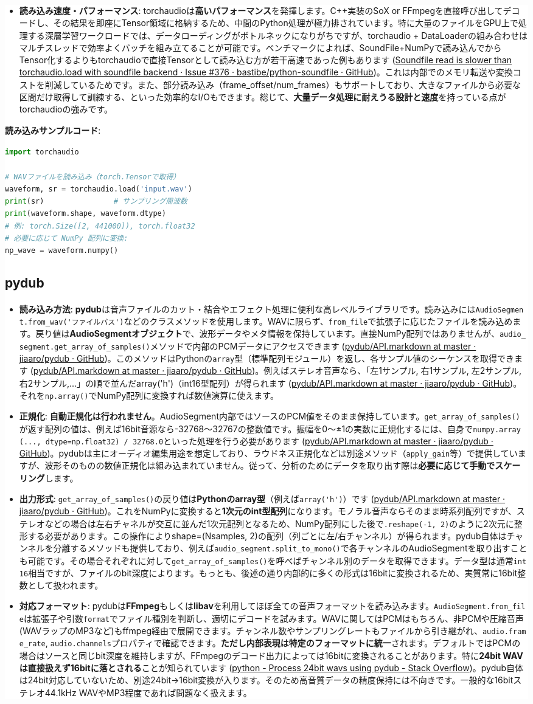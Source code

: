 - **読み込み速度・パフォーマンス**: torchaudioは**高いパフォーマンス**を発揮します。C++実装のSoX or FFmpegを直接呼び出してデコードし、その結果を即座にTensor領域に格納するため、中間のPython処理が極力排されています。特に大量のファイルをGPU上で処理する深層学習ワークロードでは、データローディングがボトルネックになりがちですが、torchaudio + DataLoaderの組み合わせはマルチスレッドで効率よくバッチを組み立てることが可能です。ベンチマークによれば、SoundFile+NumPyで読み込んでからTensor化するよりもtorchaudioで直接Tensorとして読み込む方が若干高速であった例もあります ([Soundfile read is slower than torchaudio.load with soundfile backend · Issue #376 · bastibe/python-soundfile · GitHub](https://github.com/bastibe/python-soundfile/issues/376#:~:text=Interesting%20analysis,doing%20internally%20that%20is%20different))。これは内部でのメモリ転送や変換コストを削減しているためです。また、部分読み込み（frame_offset/num_frames）もサポートしており、大きなファイルから必要な区間だけ取得して訓練する、といった効率的なI/Oもできます。総じて、**大量データ処理に耐えうる設計と速度**を持っている点がtorchaudioの強みです。

**読み込みサンプルコード**:

```python
import torchaudio

# WAVファイルを読み込み（torch.Tensorで取得）
waveform, sr = torchaudio.load('input.wav')
print(sr)                # サンプリング周波数
print(waveform.shape, waveform.dtype)  
# 例: torch.Size([2, 441000]), torch.float32
# 必要に応じて NumPy 配列に変換:
np_wave = waveform.numpy()
```

## pydub

- **読み込み方法**: **pydub**は音声ファイルのカット・結合やエフェクト処理に便利な高レベルライブラリです。読み込みには`AudioSegment.from_wav('ファイルパス')`などのクラスメソッドを使用します。WAVに限らず、`from_file`で拡張子に応じたファイルを読み込めます。戻り値は**AudioSegmentオブジェクト**で、波形データやメタ情報を保持しています。直接NumPy配列ではありませんが、`audio_segment.get_array_of_samples()`メソッドで内部のPCMデータにアクセスできます ([pydub/API.markdown at master · jiaaro/pydub · GitHub](https://github.com/jiaaro/pydub/blob/master/API.markdown#:~:text=AudioSegment%28%E2%80%A6%29))。このメソッドはPythonの`array`型（標準配列モジュール）を返し、各サンプル値のシーケンスを取得できます ([pydub/API.markdown at master · jiaaro/pydub · GitHub](https://github.com/jiaaro/pydub/blob/master/API.markdown#:~:text=AudioSegment%28%E2%80%A6%29))。例えばステレオ音声なら、「左1サンプル, 右1サンプル, 左2サンプル, 右2サンプル,...」の順で並んだarray('h')（int16型配列）が得られます ([pydub/API.markdown at master · jiaaro/pydub · GitHub](https://github.com/jiaaro/pydub/blob/master/API.markdown#:~:text=Returns%20the%20raw%20audio%20data,sample_1_L%2C%20sample_1_R%2C%20sample_2_L%2C%20sample_2_R%2C%20%E2%80%A6))。それを`np.array()`でNumPy配列に変換すれば数値演算に使えます。

- **正規化**: **自動正規化は行われません**。AudioSegment内部ではソースのPCM値をそのまま保持しています。`get_array_of_samples()`が返す配列の値は、例えば16bit音源なら-32768～32767の整数値です。振幅を0～±1の実数に正規化するには、自身で`numpy.array(..., dtype=np.float32) / 32768.0`といった処理を行う必要があります ([pydub/API.markdown at master · jiaaro/pydub · GitHub](https://github.com/jiaaro/pydub/blob/master/API.markdown#:~:text=sound%20%3D%20sound,get_array_of_samples%28%29%20for%20s%20in%20channel_sounds))。pydubは主にオーディオ編集用途を想定しており、ラウドネス正規化などは別途メソッド（`apply_gain`等）で提供していますが、波形そのものの数値正規化は組み込まれていません。従って、分析のためにデータを取り出す際は**必要に応じて手動でスケーリング**します。

- **出力形式**: `get_array_of_samples()`の戻り値は**Pythonのarray型**（例えば`array('h')`）です ([pydub/API.markdown at master · jiaaro/pydub · GitHub](https://github.com/jiaaro/pydub/blob/master/API.markdown#:~:text=AudioSegment%28%E2%80%A6%29))。これをNumPyに変換すると**1次元のint型配列**になります。モノラル音声ならそのまま時系列配列ですが、ステレオなどの場合は左右チャネルが交互に並んだ1次元配列となるため、NumPy配列にした後で`.reshape(-1, 2)`のように2次元に整形する必要があります。この操作によりshape=(Nsamples, 2)の配列（列ごとに左/右チャンネル）が得られます。pydub自体はチャンネルを分離するメソッドも提供しており、例えば`audio_segment.split_to_mono()`で各チャンネルのAudioSegmentを取り出すことも可能です。その場合それぞれに対して`get_array_of_samples()`を呼べばチャンネル別のデータを取得できます。データ型は通常`int16`相当ですが、ファイルのbit深度によります。もっとも、後述の通り内部的に多くの形式は16bitに変換されるため、実質常に16bit整数として扱われます。

- **対応フォーマット**: pydubは**FFmpeg**もしくは**libav**を利用してほぼ全ての音声フォーマットを読み込みます。`AudioSegment.from_file`は拡張子や引数`format`でファイル種別を判断し、適切にデコードを試みます。WAVに関してはPCMはもちろん、非PCMや圧縮音声(WAVラップのMP3など)もffmpeg経由で展開できます。チャンネル数やサンプリングレートもファイルから引き継がれ、`audio.frame_rate`, `audio.channels`プロパティで確認できます。**ただし内部表現は特定のフォーマットに統一**されます。デフォルトではPCMの場合はソースと同じbit深度を維持しますが、FFmpegのデコード出力によっては16bitに変換されることがあります。特に**24bit WAVは直接扱えず16bitに落とされる**ことが知られています ([python - Process 24bit wavs using pydub - Stack Overflow](https://stackoverflow.com/questions/48847933/process-24bit-wavs-using-pydub#:~:text=It%20has%20been%20some%20months,using%20that%20data))。pydub自体は24bit対応していないため、別途24bit→16bit変換が入ります。そのため高音質データの精度保持には不向きです。一般的な16bitステレオ44.1kHz WAVやMP3程度であれば問題なく扱えます。
